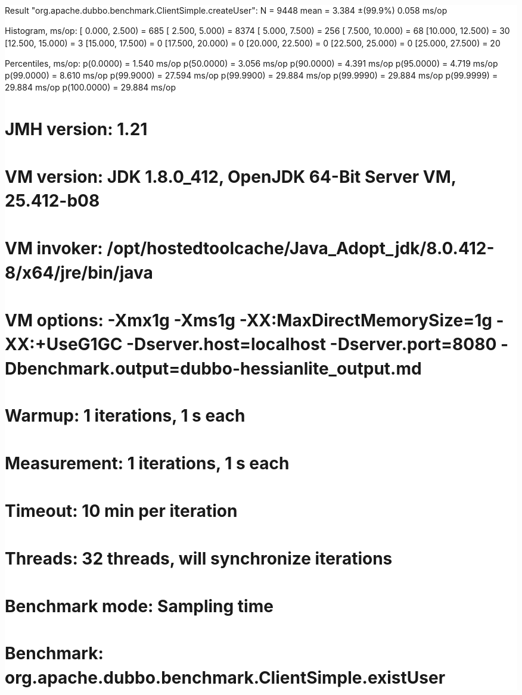 

Result "org.apache.dubbo.benchmark.ClientSimple.createUser":
  N = 9448
  mean =      3.384 ±(99.9%) 0.058 ms/op

  Histogram, ms/op:
    [ 0.000,  2.500) = 685 
    [ 2.500,  5.000) = 8374 
    [ 5.000,  7.500) = 256 
    [ 7.500, 10.000) = 68 
    [10.000, 12.500) = 30 
    [12.500, 15.000) = 3 
    [15.000, 17.500) = 0 
    [17.500, 20.000) = 0 
    [20.000, 22.500) = 0 
    [22.500, 25.000) = 0 
    [25.000, 27.500) = 20 

  Percentiles, ms/op:
      p(0.0000) =      1.540 ms/op
     p(50.0000) =      3.056 ms/op
     p(90.0000) =      4.391 ms/op
     p(95.0000) =      4.719 ms/op
     p(99.0000) =      8.610 ms/op
     p(99.9000) =     27.594 ms/op
     p(99.9900) =     29.884 ms/op
     p(99.9990) =     29.884 ms/op
     p(99.9999) =     29.884 ms/op
    p(100.0000) =     29.884 ms/op


# JMH version: 1.21
# VM version: JDK 1.8.0_412, OpenJDK 64-Bit Server VM, 25.412-b08
# VM invoker: /opt/hostedtoolcache/Java_Adopt_jdk/8.0.412-8/x64/jre/bin/java
# VM options: -Xmx1g -Xms1g -XX:MaxDirectMemorySize=1g -XX:+UseG1GC -Dserver.host=localhost -Dserver.port=8080 -Dbenchmark.output=dubbo-hessianlite_output.md
# Warmup: 1 iterations, 1 s each
# Measurement: 1 iterations, 1 s each
# Timeout: 10 min per iteration
# Threads: 32 threads, will synchronize iterations
# Benchmark mode: Sampling time
# Benchmark: org.apache.dubbo.benchmark.ClientSimple.existUser
